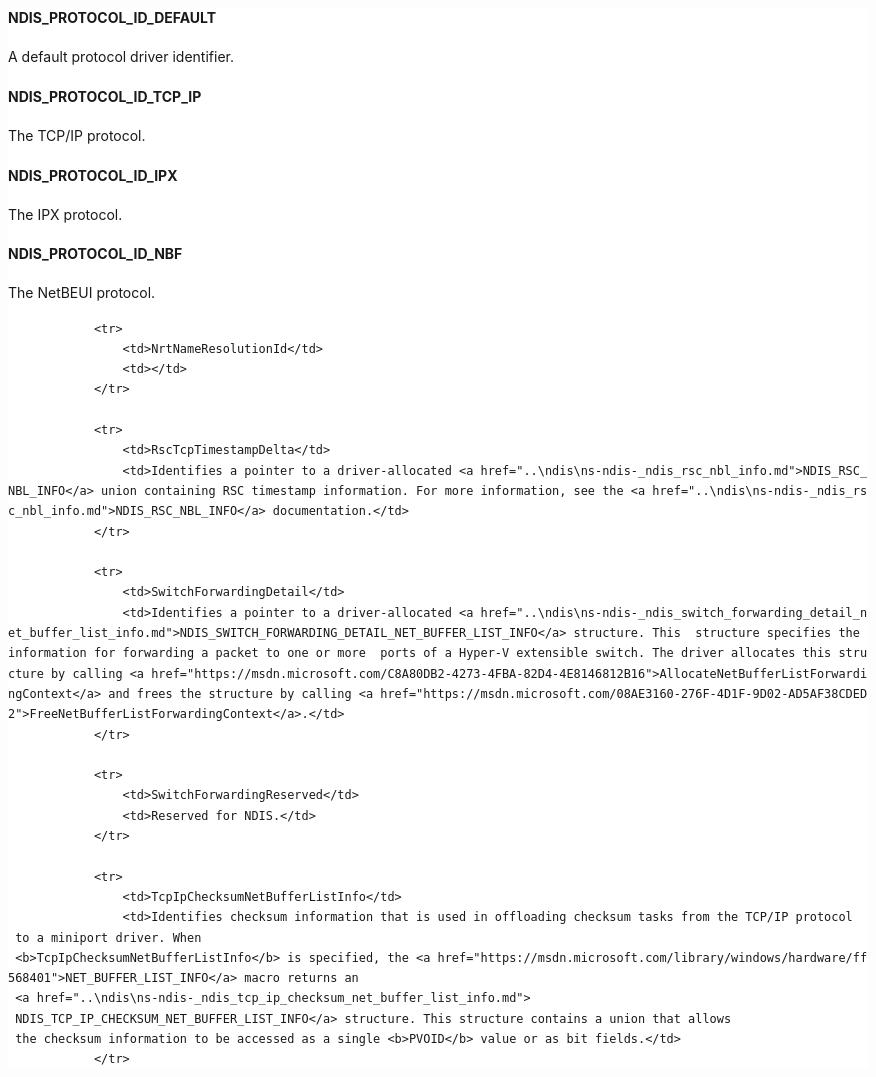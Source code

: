




#### NDIS_PROTOCOL_ID_DEFAULT

A default protocol driver identifier.



#### NDIS_PROTOCOL_ID_TCP_IP

The TCP/IP protocol.



#### NDIS_PROTOCOL_ID_IPX

The IPX protocol.



#### NDIS_PROTOCOL_ID_NBF

The NetBEUI protocol.</td>
                </tr>
            
                <tr>
                    <td>NrtNameResolutionId</td>
                    <td></td>
                </tr>
            
                <tr>
                    <td>RscTcpTimestampDelta</td>
                    <td>Identifies a pointer to a driver-allocated <a href="..\ndis\ns-ndis-_ndis_rsc_nbl_info.md">NDIS_RSC_NBL_INFO</a> union containing RSC timestamp information. For more information, see the <a href="..\ndis\ns-ndis-_ndis_rsc_nbl_info.md">NDIS_RSC_NBL_INFO</a> documentation.</td>
                </tr>
            
                <tr>
                    <td>SwitchForwardingDetail</td>
                    <td>Identifies a pointer to a driver-allocated <a href="..\ndis\ns-ndis-_ndis_switch_forwarding_detail_net_buffer_list_info.md">NDIS_SWITCH_FORWARDING_DETAIL_NET_BUFFER_LIST_INFO</a> structure. This  structure specifies the information for forwarding a packet to one or more  ports of a Hyper-V extensible switch. The driver allocates this structure by calling <a href="https://msdn.microsoft.com/C8A80DB2-4273-4FBA-82D4-4E8146812B16">AllocateNetBufferListForwardingContext</a> and frees the structure by calling <a href="https://msdn.microsoft.com/08AE3160-276F-4D1F-9D02-AD5AF38CDED2">FreeNetBufferListForwardingContext</a>.</td>
                </tr>
            
                <tr>
                    <td>SwitchForwardingReserved</td>
                    <td>Reserved for NDIS.</td>
                </tr>
            
                <tr>
                    <td>TcpIpChecksumNetBufferListInfo</td>
                    <td>Identifies checksum information that is used in offloading checksum tasks from the TCP/IP protocol
     to a miniport driver. When 
     <b>TcpIpChecksumNetBufferListInfo</b> is specified, the <a href="https://msdn.microsoft.com/library/windows/hardware/ff568401">NET_BUFFER_LIST_INFO</a> macro returns an 
     <a href="..\ndis\ns-ndis-_ndis_tcp_ip_checksum_net_buffer_list_info.md">
     NDIS_TCP_IP_CHECKSUM_NET_BUFFER_LIST_INFO</a> structure. This structure contains a union that allows
     the checksum information to be accessed as a single <b>PVOID</b> value or as bit fields.</td>
                </tr>
            